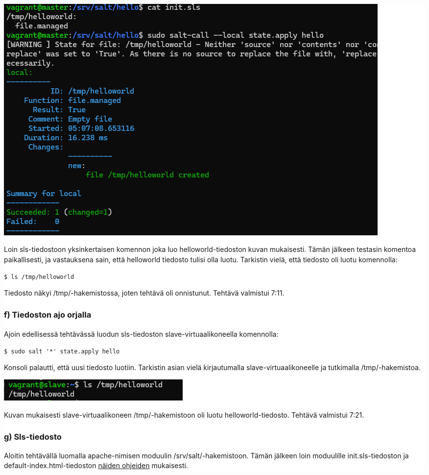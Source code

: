 ![Hello world!](Kuvat/h2_helloworld.png)

Loin sls-tiedostoon yksinkertaisen komennon joka luo helloworld-tiedoston kuvan mukaisesti. Tämän jälkeen testasin komentoa paikallisesti, ja vastauksena sain, että helloworld tiedosto tulisi olla luotu. Tarkistin vielä, että tiedosto oli luotu komennolla: 

    $ ls /tmp/helloworld

Tiedosto näkyi /tmp/-hakemistossa, joten tehtävä oli onnistunut. Tehtävä valmistui 7:11.

### f) Tiedoston ajo orjalla

Ajoin edellisessä tehtävässä luodun sls-tiedoston slave-virtuaalikoneella komennolla:

    $ sudo salt '*' state.apply hello

Konsoli palautti, että uusi tiedosto luotiin. Tarkistin asian vielä kirjautumalla slave-virtuaalikoneelle ja tutkimalla /tmp/-hakemistoa.

![Tiedosto slave-virtuaalikoneella](Kuvat/h2_slavehelloworld.png)

Kuvan mukaisesti slave-virtuaalikoneen /tmp/-hakemistoon oli luotu helloworld-tiedosto. Tehtävä valmistui 7:21.

### g) Sls-tiedosto

Aloitin tehtävällä luomalla apache-nimisen moduulin /srv/salt/-hakemistoon. Tämän jälkeen loin moduulille init.sls-tiedoston ja default-index.html-tiedoston [näiden ohjeiden](https://terokarvinen.com/2018/apache-user-homepages-automatically-salt-package-file-service-example/?fromSearch=apache) mukaisesti.
